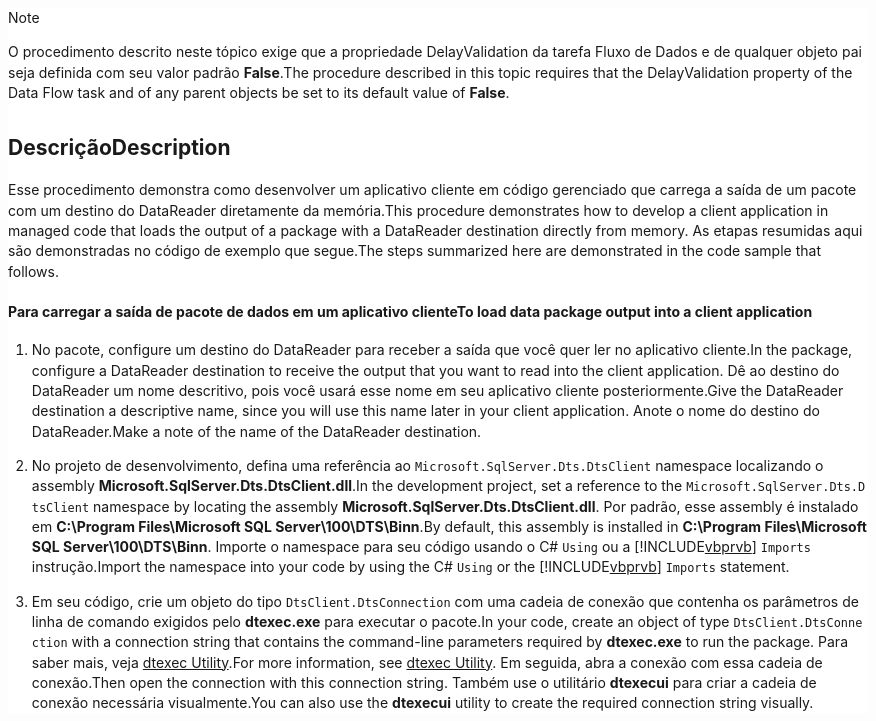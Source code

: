 > [!NOTE]
>  <span data-ttu-id="4e33f-107">O procedimento descrito neste tópico exige que a propriedade DelayValidation da tarefa Fluxo de Dados e de qualquer objeto pai seja definida com seu valor padrão **False**.</span><span class="sxs-lookup"><span data-stu-id="4e33f-107">The procedure described in this topic requires that the DelayValidation property of the Data Flow task and of any parent objects be set to its default value of **False**.</span></span>

## <a name="description"></a><span data-ttu-id="4e33f-108">Descrição</span><span class="sxs-lookup"><span data-stu-id="4e33f-108">Description</span></span>
 <span data-ttu-id="4e33f-109">Esse procedimento demonstra como desenvolver um aplicativo cliente em código gerenciado que carrega a saída de um pacote com um destino do DataReader diretamente da memória.</span><span class="sxs-lookup"><span data-stu-id="4e33f-109">This procedure demonstrates how to develop a client application in managed code that loads the output of a package with a DataReader destination directly from memory.</span></span> <span data-ttu-id="4e33f-110">As etapas resumidas aqui são demonstradas no código de exemplo que segue.</span><span class="sxs-lookup"><span data-stu-id="4e33f-110">The steps summarized here are demonstrated in the code sample that follows.</span></span>

#### <a name="to-load-data-package-output-into-a-client-application"></a><span data-ttu-id="4e33f-111">Para carregar a saída de pacote de dados em um aplicativo cliente</span><span class="sxs-lookup"><span data-stu-id="4e33f-111">To load data package output into a client application</span></span>

1.  <span data-ttu-id="4e33f-112">No pacote, configure um destino do DataReader para receber a saída que você quer ler no aplicativo cliente.</span><span class="sxs-lookup"><span data-stu-id="4e33f-112">In the package, configure a DataReader destination to receive the output that you want to read into the client application.</span></span> <span data-ttu-id="4e33f-113">Dê ao destino do DataReader um nome descritivo, pois você usará esse nome em seu aplicativo cliente posteriormente.</span><span class="sxs-lookup"><span data-stu-id="4e33f-113">Give the DataReader destination a descriptive name, since you will use this name later in your client application.</span></span> <span data-ttu-id="4e33f-114">Anote o nome do destino do DataReader.</span><span class="sxs-lookup"><span data-stu-id="4e33f-114">Make a note of the name of the DataReader destination.</span></span>

2.  <span data-ttu-id="4e33f-115">No projeto de desenvolvimento, defina uma referência ao `Microsoft.SqlServer.Dts.DtsClient` namespace localizando o assembly **Microsoft.SqlServer.Dts.DtsClient.dll**.</span><span class="sxs-lookup"><span data-stu-id="4e33f-115">In the development project, set a reference to the `Microsoft.SqlServer.Dts.DtsClient` namespace by locating the assembly **Microsoft.SqlServer.Dts.DtsClient.dll**.</span></span> <span data-ttu-id="4e33f-116">Por padrão, esse assembly é instalado em **C:\Program Files\Microsoft SQL Server\100\DTS\Binn**.</span><span class="sxs-lookup"><span data-stu-id="4e33f-116">By default, this assembly is installed in **C:\Program Files\Microsoft SQL Server\100\DTS\Binn**.</span></span> <span data-ttu-id="4e33f-117">Importe o namespace para seu código usando o C# `Using` ou a [!INCLUDE[vbprvb](../../includes/vbprvb-md.md)] `Imports` instrução.</span><span class="sxs-lookup"><span data-stu-id="4e33f-117">Import the namespace into your code by using the C# `Using` or the [!INCLUDE[vbprvb](../../includes/vbprvb-md.md)] `Imports` statement.</span></span>

3.  <span data-ttu-id="4e33f-118">Em seu código, crie um objeto do tipo `DtsClient.DtsConnection` com uma cadeia de conexão que contenha os parâmetros de linha de comando exigidos pelo **dtexec.exe** para executar o pacote.</span><span class="sxs-lookup"><span data-stu-id="4e33f-118">In your code, create an object of type `DtsClient.DtsConnection` with a connection string that contains the command-line parameters required by **dtexec.exe** to run the package.</span></span> <span data-ttu-id="4e33f-119">Para saber mais, veja [dtexec Utility](../packages/dtexec-utility.md).</span><span class="sxs-lookup"><span data-stu-id="4e33f-119">For more information, see [dtexec Utility](../packages/dtexec-utility.md).</span></span> <span data-ttu-id="4e33f-120">Em seguida, abra a conexão com essa cadeia de conexão.</span><span class="sxs-lookup"><span data-stu-id="4e33f-120">Then open the connection with this connection string.</span></span> <span data-ttu-id="4e33f-121">Também use o utilitário **dtexecui** para criar a cadeia de conexão necessária visualmente.</span><span class="sxs-lookup"><span data-stu-id="4e33f-121">You can also use the **dtexecui** utility to create the required connection string visually.</span></span>
